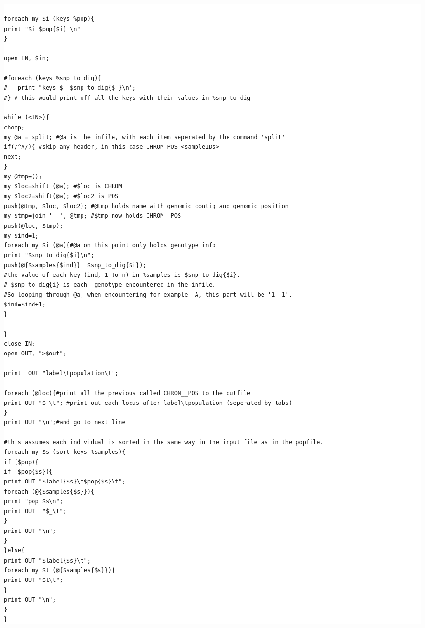 ```

foreach my $i (keys %pop){
print "$i $pop{$i} \n";
}

open IN, $in;

#foreach (keys %snp_to_dig){
#	print "keys $_ $snp_to_dig{$_}\n";
#} # this would print off all the keys with their values in %snp_to_dig

while (<IN>){
chomp;
my @a = split; #@a is the infile, with each item seperated by the command 'split'
if(/^#/){ #skip any header, in this case CHROM POS <sampleIDs>
next;
}
my @tmp=();
my $loc=shift (@a); #$loc is CHROM
my $loc2=shift(@a); #$loc2 is POS
push(@tmp, $loc, $loc2); #@tmp holds name with genomic contig and genomic position
my $tmp=join '__', @tmp; #$tmp now holds CHROM__POS
push(@loc, $tmp);
my $ind=1;
foreach my $i (@a){#@a on this point only holds genotype info
print "$snp_to_dig{$i}\n";
push(@{$samples{$ind}}, $snp_to_dig{$i});
#the value of each key (ind, 1 to n) in %samples is $snp_to_dig{$i}.
# $snp_to_dig{i} is each  genotype encountered in the infile.
#So looping through @a, when encountering for example  A, this part will be '1	1'.
$ind=$ind+1;
}

}
close IN;
open OUT, ">$out";

print  OUT "label\tpopulation\t";

foreach (@loc){#print all the previous called CHROM__POS to the outfile
print OUT "$_\t"; #print out each locus after label\tpopulation (seperated by tabs)
}
print OUT "\n";#and go to next line

#this assumes each individual is sorted in the same way in the input file as in the popfile.
foreach my $s (sort keys %samples){
if ($pop){
if ($pop{$s}){
print OUT "$label{$s}\t$pop{$s}\t";
foreach (@{$samples{$s}}){
print "pop $s\n";
print OUT  "$_\t";
}
print OUT "\n";
}
}else{
print OUT "$label{$s}\t";
foreach my $t (@{$samples{$s}}){
print OUT "$t\t";
}
print OUT "\n";
}
}
```